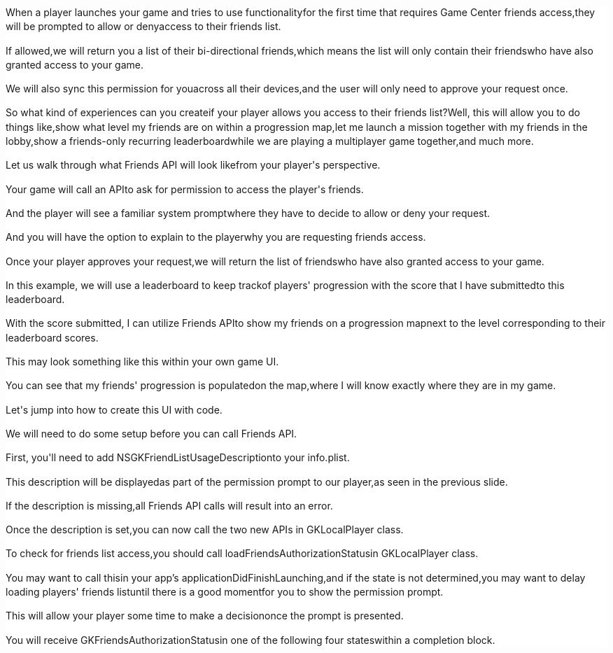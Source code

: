 When a player launches your game and tries to use functionalityfor the first time that requires Game Center friends access,they will be prompted to allow or denyaccess to their friends list.

If allowed,we will return you a list of their bi-directional friends,which means the list will only contain their friendswho have also granted access to your game.

We will also sync this permission for youacross all their devices,and the user will only need to approve your request once.

So what kind of experiences can you createif your player allows you access to their friends list?Well, this will allow you to do things like,show what level my friends are on within a progression map,let me launch a mission together with my friends in the lobby,show a friends-only recurring leaderboardwhile we are playing a multiplayer game together,and much more.

Let us walk through what Friends API will look likefrom your player's perspective.

Your game will call an APIto ask for permission to access the player's friends.

And the player will see a familiar system promptwhere they have to decide to allow or deny your request.

And you will have the option to explain to the playerwhy you are requesting friends access.

Once your player approves your request,we will return the list of friendswho have also granted access to your game.

In this example, we will use a leaderboard to keep trackof players' progression with the score that I have submittedto this leaderboard.

With the score submitted, I can utilize Friends APIto show my friends on a progression mapnext to the level corresponding to their leaderboard scores.

This may look something like this within your own game UI.

You can see that my friends' progression is populatedon the map,where I will know exactly where they are in my game.

Let's jump into how to create this UI with code.

We will need to do some setup before you can call Friends API.

First, you'll need to add NSGKFriendListUsageDescriptionto your info.plist.

This description will be displayedas part of the permission prompt to our player,as seen in the previous slide.

If the description is missing,all Friends API calls will result into an error.

Once the description is set,you can now call the two new APIs in GKLocalPlayer class.

To check for friends list access,you should call loadFriendsAuthorizationStatusin GKLocalPlayer class.

You may want to call thisin your app’s applicationDidFinishLaunching,and if the state is not determined,you may want to delay loading players' friends listuntil there is a good momentfor you to show the permission prompt.

This will allow your player some time to make a decisiononce the prompt is presented.

You will receive GKFriendsAuthorizationStatusin one of the following four stateswithin a completion block.
